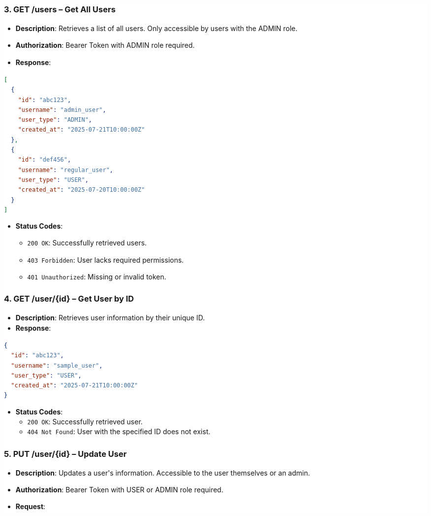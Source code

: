 ### 3. GET /users – Get All Users

- **Description**: Retrieves a list of all users. Only accessible by users with the ADMIN role.

- **Authorization**: Bearer Token with ADMIN role required.

- **Response**:

```json
[
  {
    "id": "abc123",
    "username": "admin_user",
    "user_type": "ADMIN",
    "created_at": "2025-07-21T10:00:00Z"
  },
  {
    "id": "def456",
    "username": "regular_user",
    "user_type": "USER",
    "created_at": "2025-07-20T10:00:00Z"
  }
]
```

- **Status Codes**:

  - `200 OK`: Successfully retrieved users.

  - `403 Forbidden`: User lacks required permissions.
  - `401 Unauthorized`: Missing or invalid token.

### 4. GET /user/{id} – Get User by ID

- **Description**: Retrieves user information by their unique ID.
- **Response**:

```json
{
  "id": "abc123",
  "username": "sample_user",
  "user_type": "USER",
  "created_at": "2025-07-21T10:00:00Z"
}
```

- **Status Codes**:
  - `200 OK`: Successfully retrieved user.
  - `404 Not Found`: User with the specified ID does not exist.

### 5. PUT /user/{id} – Update User

- **Description**: Updates a user's information. Accessible to the user themselves or an admin.
- **Authorization**: Bearer Token with USER or ADMIN role required.

- **Request**:
